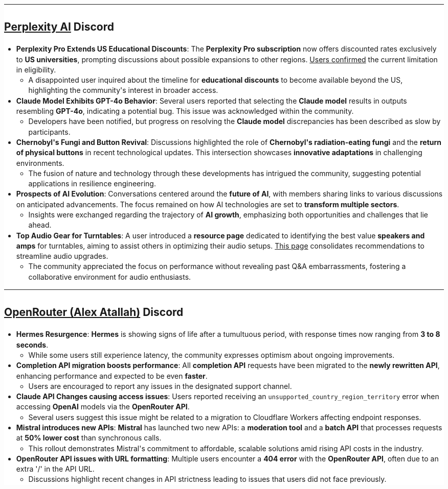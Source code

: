 

---



## [Perplexity AI](https://discord.com/channels/1047197230748151888) Discord

- **Perplexity Pro Extends US Educational Discounts**: The **Perplexity Pro subscription** now offers discounted rates exclusively to **US universities**, prompting discussions about possible expansions to other regions. [Users confirmed](https://discord.com/channels/1047197230748151888/1047649527299055688/1303813131566452858) the current limitation in eligibility.
   - A disappointed user inquired about the timeline for **educational discounts** to become available beyond the US, highlighting the community's interest in broader access.
- **Claude Model Exhibits GPT-4o Behavior**: Several users reported that selecting the **Claude model** results in outputs resembling **GPT-4o**, indicating a potential bug. This issue was acknowledged within the community.
   - Developers have been notified, but progress on resolving the **Claude model** discrepancies has been described as slow by participants.
- **Chernobyl's Fungi and Button Revival**: Discussions highlighted the role of **Chernobyl's radiation-eating fungi** and the **return of physical buttons** in recent technological updates. This intersection showcases **innovative adaptations** in challenging environments.
   - The fusion of nature and technology through these developments has intrigued the community, suggesting potential applications in resilience engineering.
- **Prospects of AI Evolution**: Conversations centered around the **future of AI**, with members sharing links to various discussions on anticipated advancements. The focus remained on how AI technologies are set to **transform multiple sectors**.
   - Insights were exchanged regarding the trajectory of **AI growth**, emphasizing both opportunities and challenges that lie ahead.
- **Top Audio Gear for Turntables**: A user introduced a **resource page** dedicated to identifying the best value **speakers and amps** for turntables, aiming to assist others in optimizing their audio setups. [This page](https://discord.com/channels/1047197230748151888/1054944216876331118/1303826095035908128) consolidates recommendations to streamline audio upgrades.
   - The community appreciated the focus on performance without revealing past Q&A embarrassments, fostering a collaborative environment for audio enthusiasts.



---



## [OpenRouter (Alex Atallah)](https://discord.com/channels/1091220969173028894) Discord

- **Hermes Resurgence**: **Hermes** is showing signs of life after a tumultuous period, with response times now ranging from **3 to 8 seconds**.
   - While some users still experience latency, the community expresses optimism about ongoing improvements.
- **Completion API migration boosts performance**: All **completion API** requests have been migrated to the **newly rewritten API**, enhancing performance and expected to be even **faster**.
   - Users are encouraged to report any issues in the designated support channel.
- **Claude API Changes causing access issues**: Users reported receiving an `unsupported_country_region_territory` error when accessing **OpenAI** models via the **OpenRouter API**.
   - Several users suggest this issue might be related to a migration to Cloudflare Workers affecting endpoint responses.
- **Mistral introduces new APIs**: **Mistral** has launched two new APIs: a **moderation tool** and a **batch API** that processes requests at **50% lower cost** than synchronous calls.
   - This rollout demonstrates Mistral's commitment to affordable, scalable solutions amid rising API costs in the industry.
- **OpenRouter API issues with URL formatting**: Multiple users encounter a **404 error** with the **OpenRouter API**, often due to an extra '/' in the API URL.
   - Discussions highlight recent changes in API strictness leading to issues that users did not face previously.
